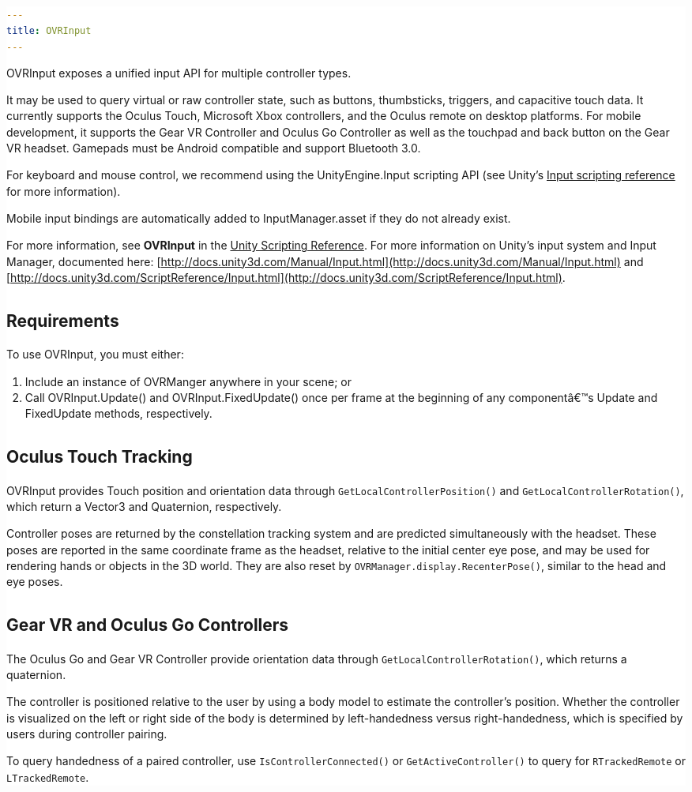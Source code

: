 ```yaml
---
title: OVRInput
---
```


OVRInput exposes a unified input API for multiple controller types.

It may be used to query virtual or raw controller state, such as buttons, thumbsticks, triggers, and capacitive touch data. It currently supports the Oculus Touch, Microsoft Xbox controllers, and the Oculus remote on desktop platforms. For mobile development, it supports the Gear VR Controller and Oculus Go Controller as well as the touchpad and back button on the Gear VR headset. Gamepads must be Android compatible and support Bluetooth 3.0.

For keyboard and mouse control, we recommend using the UnityEngine.Input scripting API (see Unity’s [Input scripting reference](http://docs.unity3d.com/ScriptReference/Input.html) for more information).

Mobile input bindings are automatically added to InputManager.asset if they do not already exist.

For more information, see **OVRInput** in the [Unity Scripting Reference](/documentation/unity/latest/concepts/unity-reference-scripting/). For more information on Unity’s input system and Input Manager, documented here: [http://docs.unity3d.com/Manual/Input.html](http://docs.unity3d.com/Manual/Input.html) and [http://docs.unity3d.com/ScriptReference/Input.html](http://docs.unity3d.com/ScriptReference/Input.html).

## Requirements

To use OVRInput, you must either: 

1. Include an instance of OVRManger anywhere in your scene; or
2. Call OVRInput.Update() and OVRInput.FixedUpdate() once per frame at the beginning of any componentâ€™s Update and FixedUpdate methods, respectively.


## Oculus Touch Tracking

OVRInput provides Touch position and orientation data through `GetLocalControllerPosition()` and `GetLocalControllerRotation()`, which return a Vector3 and Quaternion, respectively.

Controller poses are returned by the constellation tracking system and are predicted simultaneously with the headset. These poses are reported in the same coordinate frame as the headset, relative to the initial center eye pose, and may be used for rendering hands or objects in the 3D world. They are also reset by `OVRManager.display.RecenterPose()`, similar to the head and eye poses.

## Gear VR and Oculus Go Controllers

The Oculus Go and Gear VR Controller provide orientation data through `GetLocalControllerRotation()`, which returns a quaternion.

The controller is positioned relative to the user by using a body model to estimate the controller’s position. Whether the controller is visualized on the left or right side of the body is determined by left-handedness versus right-handedness, which is specified by users during controller pairing.

To query handedness of a paired controller, use `IsControllerConnected()` or `GetActiveController()` to query for `RTrackedRemote` or `LTrackedRemote`.
